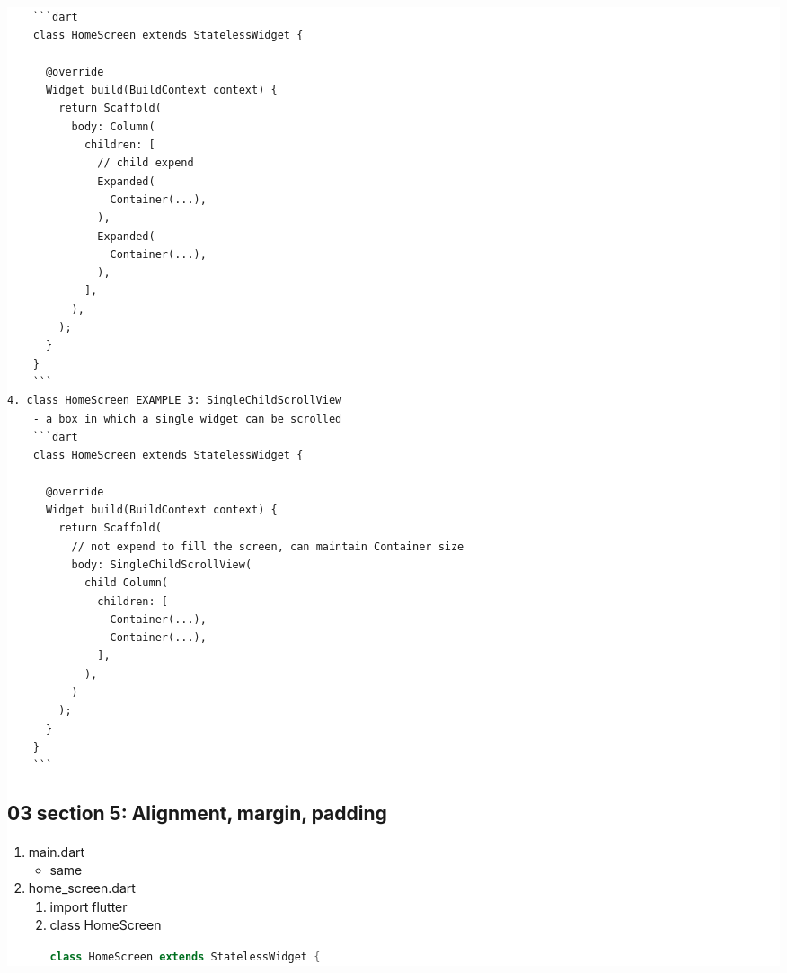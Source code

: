        ```dart
        class HomeScreen extends StatelessWidget {

          @override
          Widget build(BuildContext context) {
            return Scaffold(
              body: Column(
                children: [
                  // child expend
                  Expanded(
                    Container(...),
                  ),
                  Expanded(
                    Container(...),
                  ),
                ],
              ),
            );
          }
        }
        ```
    4. class HomeScreen EXAMPLE 3: SingleChildScrollView
        - a box in which a single widget can be scrolled
        ```dart
        class HomeScreen extends StatelessWidget {

          @override
          Widget build(BuildContext context) {
            return Scaffold(
              // not expend to fill the screen, can maintain Container size
              body: SingleChildScrollView(
                child Column(
                  children: [
                    Container(...),
                    Container(...),
                  ],
                ),
              )
            );
          }
        }
        ```
## 03 section 5: Alignment, margin, padding
1. main.dart
    - same
2. home_screen.dart
    1. import flutter
    2. class HomeScreen
        ```dart
        class HomeScreen extends StatelessWidget {
